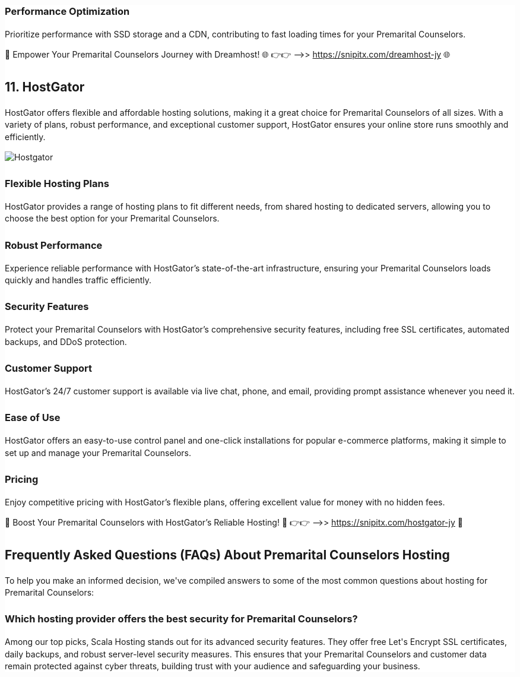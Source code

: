 ### Performance Optimization
Prioritize performance with SSD storage and a CDN, contributing to fast loading times for your Premarital Counselors.

🚀 Empower Your Premarital Counselors Journey with Dreamhost! 🌐
👉👉 -->> https://snipitx.com/dreamhost-jy 🌐

## 11. HostGator

HostGator offers flexible and affordable hosting solutions, making it a great choice for Premarital Counselors of all sizes. With a variety of plans, robust performance, and exceptional customer support, HostGator ensures your online store runs smoothly and efficiently.

![Hostgator](https://i.imgur.com/SNC0dSu.jpeg "Hostgator Hosting")

### Flexible Hosting Plans
HostGator provides a range of hosting plans to fit different needs, from shared hosting to dedicated servers, allowing you to choose the best option for your Premarital Counselors.

### Robust Performance
Experience reliable performance with HostGator’s state-of-the-art infrastructure, ensuring your Premarital Counselors loads quickly and handles traffic efficiently.

### Security Features
Protect your Premarital Counselors with HostGator’s comprehensive security features, including free SSL certificates, automated backups, and DDoS protection.

### Customer Support
HostGator’s 24/7 customer support is available via live chat, phone, and email, providing prompt assistance whenever you need it.

### Ease of Use
HostGator offers an easy-to-use control panel and one-click installations for popular e-commerce platforms, making it simple to set up and manage your Premarital Counselors.

### Pricing
Enjoy competitive pricing with HostGator’s flexible plans, offering excellent value for money with no hidden fees.

🌟 Boost Your Premarital Counselors with HostGator’s Reliable Hosting! 🚀
👉👉 -->> https://snipitx.com/hostgator-jy 🚀

## Frequently Asked Questions (FAQs) About Premarital Counselors Hosting

To help you make an informed decision, we've compiled answers to some of the most common questions about hosting for Premarital Counselors:

### Which hosting provider offers the best security for Premarital Counselors? 
Among our top picks, Scala Hosting stands out for its advanced security features. They offer free Let's Encrypt SSL certificates, daily backups, and robust server-level security measures. This ensures that your Premarital Counselors and customer data remain protected against cyber threats, building trust with your audience and safeguarding your business.
